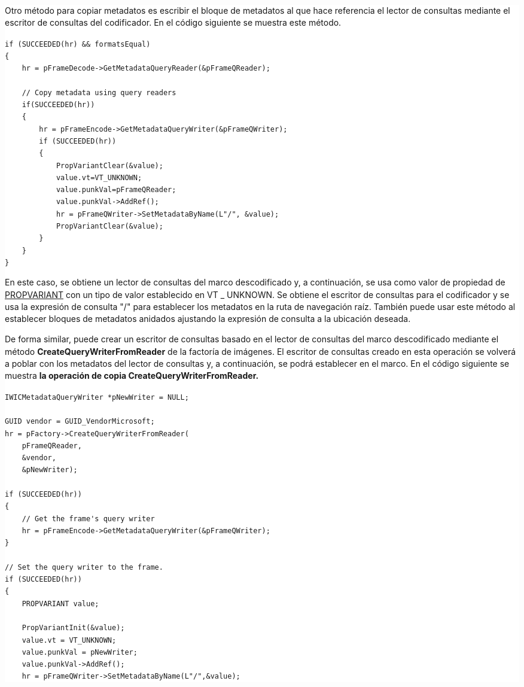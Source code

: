 Otro método para copiar metadatos es escribir el bloque de metadatos al que hace referencia el lector de consultas mediante el escritor de consultas del codificador. En el código siguiente se muestra este método.


```
if (SUCCEEDED(hr) && formatsEqual)
{
    hr = pFrameDecode->GetMetadataQueryReader(&pFrameQReader);

    // Copy metadata using query readers
    if(SUCCEEDED(hr))
    {
        hr = pFrameEncode->GetMetadataQueryWriter(&pFrameQWriter);
        if (SUCCEEDED(hr))
        {
            PropVariantClear(&value);
            value.vt=VT_UNKNOWN;
            value.punkVal=pFrameQReader;
            value.punkVal->AddRef();
            hr = pFrameQWriter->SetMetadataByName(L"/", &value);
            PropVariantClear(&value);
        }
    }
}
```



En este caso, se obtiene un lector de consultas del marco descodificado y, a continuación, se usa como valor de propiedad de [PROPVARIANT](/windows/win32/api/propidlbase/ns-propidlbase-propvariant) con un tipo de valor establecido en VT \_ UNKNOWN. Se obtiene el escritor de consultas para el codificador y se usa la expresión de consulta "/" para establecer los metadatos en la ruta de navegación raíz. También puede usar este método al establecer bloques de metadatos anidados ajustando la expresión de consulta a la ubicación deseada.

De forma similar, puede crear un escritor de consultas basado en el lector de consultas del marco descodificado mediante el método **CreateQueryWriterFromReader** de la factoría de imágenes. El escritor de consultas creado en esta operación se volverá a poblar con los metadatos del lector de consultas y, a continuación, se podrá establecer en el marco. En el código siguiente se muestra **la operación de copia CreateQueryWriterFromReader.**


```
IWICMetadataQueryWriter *pNewWriter = NULL;

GUID vendor = GUID_VendorMicrosoft;
hr = pFactory->CreateQueryWriterFromReader(
    pFrameQReader,
    &vendor,
    &pNewWriter);

if (SUCCEEDED(hr))
{
    // Get the frame's query writer
    hr = pFrameEncode->GetMetadataQueryWriter(&pFrameQWriter);
}

// Set the query writer to the frame.
if (SUCCEEDED(hr))
{
    PROPVARIANT value;

    PropVariantInit(&value);
    value.vt = VT_UNKNOWN;
    value.punkVal = pNewWriter;
    value.punkVal->AddRef();
    hr = pFrameQWriter->SetMetadataByName(L"/",&value);
```